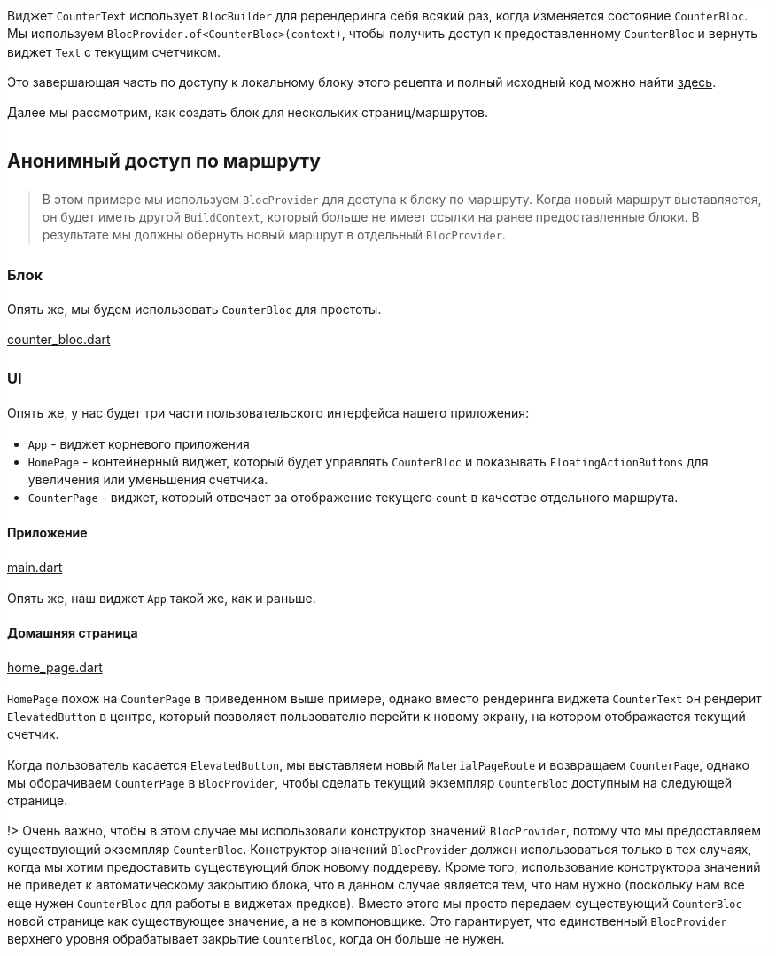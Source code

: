 Виджет `CounterText` использует `BlocBuilder` для ререндеринга себя всякий раз, когда изменяется состояние `CounterBloc`. Мы используем `BlocProvider.of<CounterBloc>(context)`, чтобы получить доступ к предоставленному `CounterBloc` и вернуть виджет `Text` с текущим счетчиком.

Это завершающая часть по доступу к локальному блоку этого рецепта и полный исходный код можно найти [здесь](https://gist.github.com/mit-73/20b03abfef694c00038a4ffbcc788c35).

Далее мы рассмотрим, как создать блок для нескольких страниц/маршрутов.

## Анонимный доступ по маршруту

> В этом примере мы используем `BlocProvider` для доступа к блоку по маршруту. Когда новый маршрут выставляется, он будет иметь другой `BuildContext`, который больше не имеет ссылки на ранее предоставленные блоки. В результате мы должны обернуть новый маршрут в отдельный `BlocProvider`.

### Блок

Опять же, мы будем использовать `CounterBloc` для простоты.

[counter_bloc.dart](../_snippets/recipes_flutter_bloc_access/counter_bloc.dart.md ':include')

### UI

Опять же, у нас будет три части пользовательского интерфейса нашего приложения:

- `App` - виджет корневого приложения
- `HomePage` - контейнерный виджет, который будет управлять `CounterBloc` и показывать `FloatingActionButtons` для увеличения или уменьшения счетчика.
- `CounterPage` - виджет, который отвечает за отображение текущего `count` в качестве отдельного маршрута.

#### Приложение

[main.dart](../_snippets/recipes_flutter_bloc_access/anonymous_route_access/main.dart.md ':include')

Опять же, наш виджет `App` такой же, как и раньше.

#### Домашняя страница

[home_page.dart](../_snippets/recipes_flutter_bloc_access/anonymous_route_access/home_page.dart.md ':include')

`HomePage` похож на `CounterPage` в приведенном выше примере, однако вместо рендеринга виджета `CounterText` он рендерит `ElevatedButton` в центре, который позволяет пользователю перейти к новому экрану, на котором отображается текущий счетчик.

Когда пользователь касается `ElevatedButton`, мы выставляем новый `MaterialPageRoute` и возвращаем `CounterPage`, однако мы оборачиваем `CounterPage` в `BlocProvider`, чтобы сделать текущий экземпляр `CounterBloc` доступным на следующей странице.

!> Очень важно, чтобы в этом случае мы использовали конструктор значений `BlocProvider`, потому что мы предоставляем существующий экземпляр `CounterBloc`. Конструктор значений `BlocProvider` должен использоваться только в тех случаях, когда мы хотим предоставить существующий блок новому поддереву. Кроме того, использование конструктора значений не приведет к автоматическому закрытию блока, что в данном случае является тем, что нам нужно (поскольку нам все еще нужен `CounterBloc` для работы в виджетах предков). Вместо этого мы просто передаем существующий `CounterBloc` новой странице как существующее значение, а не в компоновщике. Это гарантирует, что единственный `BlocProvider` верхнего уровня обрабатывает закрытие `CounterBloc`, когда он больше не нужен.

